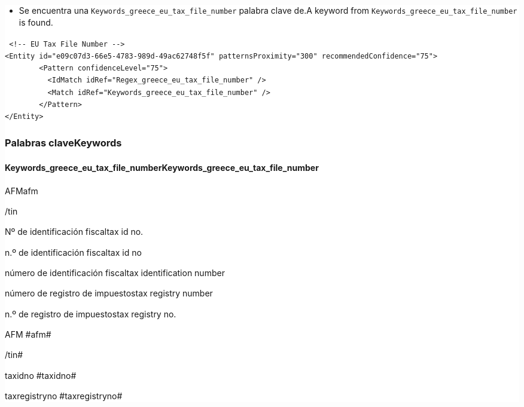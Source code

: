 - <span data-ttu-id="0b7c9-411">Se encuentra una `Keywords_greece_eu_tax_file_number` palabra clave de.</span><span class="sxs-lookup"><span data-stu-id="0b7c9-411">A keyword from  `Keywords_greece_eu_tax_file_number` is found.</span></span> 
    
```
 <!-- EU Tax File Number -->
<Entity id="e09c07d3-66e5-4783-989d-49ac62748f5f" patternsProximity="300" recommendedConfidence="75">
        <Pattern confidenceLevel="75">
          <IdMatch idRef="Regex_greece_eu_tax_file_number" />
          <Match idRef="Keywords_greece_eu_tax_file_number" />
        </Pattern>
</Entity>
```

### <a name="keywords"></a><span data-ttu-id="0b7c9-412">Palabras clave</span><span class="sxs-lookup"><span data-stu-id="0b7c9-412">Keywords</span></span>

#### <a name="keywordsgreeceeutaxfilenumber"></a><span data-ttu-id="0b7c9-413">Keywords_greece_eu_tax_file_number</span><span class="sxs-lookup"><span data-stu-id="0b7c9-413">Keywords_greece_eu_tax_file_number</span></span>

<span data-ttu-id="0b7c9-414">AFM</span><span class="sxs-lookup"><span data-stu-id="0b7c9-414">afm</span></span>
  
<span data-ttu-id="0b7c9-415">/</span><span class="sxs-lookup"><span data-stu-id="0b7c9-415">tin</span></span>
  
<span data-ttu-id="0b7c9-416">Nº de identificación fiscal</span><span class="sxs-lookup"><span data-stu-id="0b7c9-416">tax id no.</span></span>
  
<span data-ttu-id="0b7c9-417">n.º de identificación fiscal</span><span class="sxs-lookup"><span data-stu-id="0b7c9-417">tax id no</span></span>
  
<span data-ttu-id="0b7c9-418">número de identificación fiscal</span><span class="sxs-lookup"><span data-stu-id="0b7c9-418">tax identification number</span></span>
  
<span data-ttu-id="0b7c9-419">número de registro de impuestos</span><span class="sxs-lookup"><span data-stu-id="0b7c9-419">tax registry number</span></span>
  
<span data-ttu-id="0b7c9-420">n.º de registro de impuestos</span><span class="sxs-lookup"><span data-stu-id="0b7c9-420">tax registry no.</span></span>
  
<span data-ttu-id="0b7c9-421">AFM #</span><span class="sxs-lookup"><span data-stu-id="0b7c9-421">afm#</span></span>
  
<span data-ttu-id="0b7c9-422">/</span><span class="sxs-lookup"><span data-stu-id="0b7c9-422">tin#</span></span>
  
<span data-ttu-id="0b7c9-423">taxidno #</span><span class="sxs-lookup"><span data-stu-id="0b7c9-423">taxidno#</span></span>
  
<span data-ttu-id="0b7c9-424">taxregistryno #</span><span class="sxs-lookup"><span data-stu-id="0b7c9-424">taxregistryno#</span></span>
  